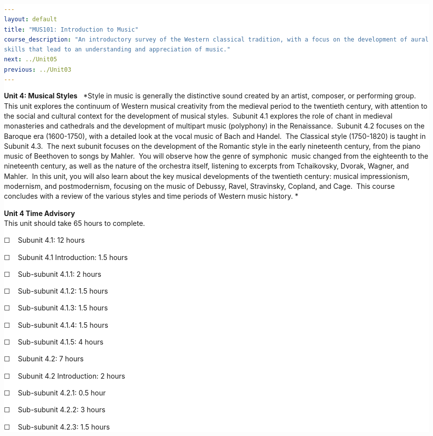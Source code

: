```yaml
---
layout: default
title: "MUS101: Introduction to Music"
course_description: "An introductory survey of the Western classical tradition, with a focus on the development of aural skills that lead to an understanding and appreciation of music."
next: ../Unit05
previous: ../Unit03
---
```

**Unit 4: Musical Styles** <span id="4"></span> 
*Style in music is generally the distinctive sound created by an artist,
composer, or performing group. This unit explores the continuum of
Western musical creativity from the medieval period to the twentieth
century, with attention to the social and cultural context for the
development of musical styles.  Subunit 4.1 explores the role of chant
in medieval monasteries and cathedrals and the development of multipart
music (polyphony) in the Renaissance.  Subunit 4.2 focuses on the
Baroque era (1600-1750), with a detailed look at the vocal music of Bach
and Handel.  The Classical style (1750-1820) is taught in Subunit 4.3.
 The next subunit focuses on the development of the Romantic style in
the early nineteenth century, from the piano music of Beethoven to songs
by Mahler.  You will observe how the genre of symphonic  music changed
from the eighteenth to the nineteenth century, as well as the nature of
the orchestra itself, listening to excerpts from Tchaikovsky, Dvorak,
Wagner, and Mahler.  In this unit, you will also learn about the key
musical developments of the twentieth century: musical impressionism,
modernism, and postmodernism, focusing on the music of Debussy, Ravel,
Stravinsky, Copland, and Cage.  This course concludes with a review of
the various styles and time periods of Western music history. *

**Unit 4 Time Advisory**  
This unit should take 65 hours to complete.  
  
 ☐    Subunit 4.1: 12 hours  
  
 ☐    Subunit 4.1 Introduction: 1.5 hours  
  
 ☐    Sub-subunit 4.1.1: 2 hours  
  
 ☐    Sub-subunit 4.1.2: 1.5 hours  
  
 ☐    Sub-subunit 4.1.3: 1.5 hours  
  
 ☐    Sub-subunit 4.1.4: 1.5 hours  
  
 ☐    Sub-subunit 4.1.5: 4 hours

☐    Subunit 4.2: 7 hours
  
 ☐    Subunit 4.2 Introduction: 2 hours  
  
 ☐    Sub-subunit 4.2.1: 0.5 hour  
  
 ☐    Sub-subunit 4.2.2: 3 hours  
  
 ☐    Sub-subunit 4.2.3: 1.5 hours
